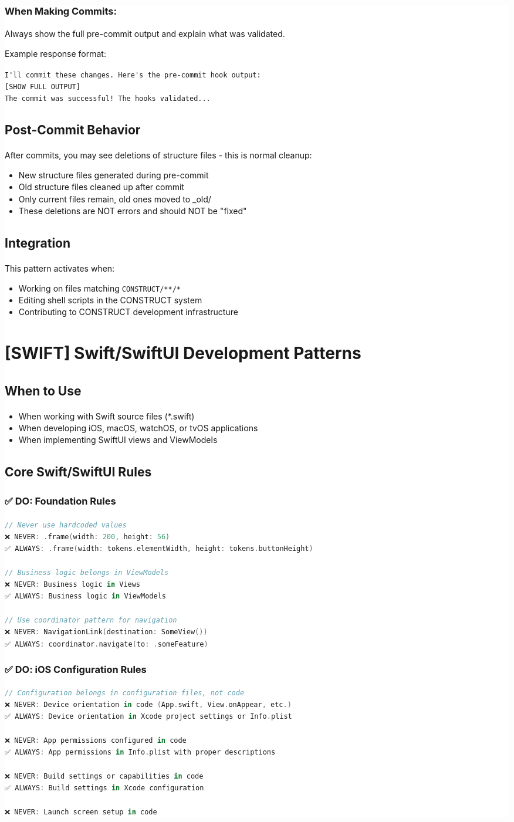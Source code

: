 ### When Making Commits:
Always show the full pre-commit output and explain what was validated.

Example response format:
```
I'll commit these changes. Here's the pre-commit hook output:
[SHOW FULL OUTPUT]
The commit was successful! The hooks validated...
```

## Post-Commit Behavior
After commits, you may see deletions of structure files - this is normal cleanup:
- New structure files generated during pre-commit
- Old structure files cleaned up after commit
- Only current files remain, old ones moved to _old/
- These deletions are NOT errors and should NOT be "fixed"

## Integration
This pattern activates when:
- Working on files matching `CONSTRUCT/**/*`
- Editing shell scripts in the CONSTRUCT system
- Contributing to CONSTRUCT development infrastructure

# [SWIFT] Swift/SwiftUI Development Patterns

## When to Use
- When working with Swift source files (*.swift)
- When developing iOS, macOS, watchOS, or tvOS applications
- When implementing SwiftUI views and ViewModels

## Core Swift/SwiftUI Rules

### ✅ DO: Foundation Rules
```swift
// Never use hardcoded values
❌ NEVER: .frame(width: 200, height: 56)
✅ ALWAYS: .frame(width: tokens.elementWidth, height: tokens.buttonHeight)

// Business logic belongs in ViewModels
❌ NEVER: Business logic in Views
✅ ALWAYS: Business logic in ViewModels

// Use coordinator pattern for navigation
❌ NEVER: NavigationLink(destination: SomeView())
✅ ALWAYS: coordinator.navigate(to: .someFeature)
```

### ✅ DO: iOS Configuration Rules
```swift
// Configuration belongs in configuration files, not code
❌ NEVER: Device orientation in code (App.swift, View.onAppear, etc.)
✅ ALWAYS: Device orientation in Xcode project settings or Info.plist

❌ NEVER: App permissions configured in code
✅ ALWAYS: App permissions in Info.plist with proper descriptions

❌ NEVER: Build settings or capabilities in code
✅ ALWAYS: Build settings in Xcode configuration

❌ NEVER: Launch screen setup in code
```